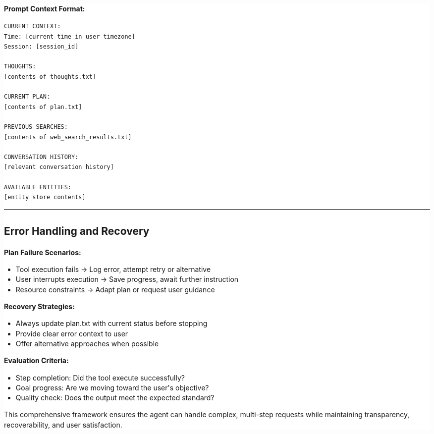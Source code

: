 **Prompt Context Format:**
```
CURRENT CONTEXT:
Time: [current time in user timezone]
Session: [session_id]

THOUGHTS: 
[contents of thoughts.txt]

CURRENT PLAN:
[contents of plan.txt]

PREVIOUS SEARCHES:
[contents of web_search_results.txt]

CONVERSATION HISTORY:
[relevant conversation history]

AVAILABLE ENTITIES:
[entity store contents]
```

---

## Error Handling and Recovery

**Plan Failure Scenarios:**
- Tool execution fails → Log error, attempt retry or alternative
- User interrupts execution → Save progress, await further instruction
- Resource constraints → Adapt plan or request user guidance

**Recovery Strategies:**
- Always update plan.txt with current status before stopping
- Provide clear error context to user
- Offer alternative approaches when possible

**Evaluation Criteria:**
- Step completion: Did the tool execute successfully?
- Goal progress: Are we moving toward the user's objective?
- Quality check: Does the output meet the expected standard?

This comprehensive framework ensures the agent can handle complex, multi-step requests while maintaining transparency, recoverability, and user satisfaction.